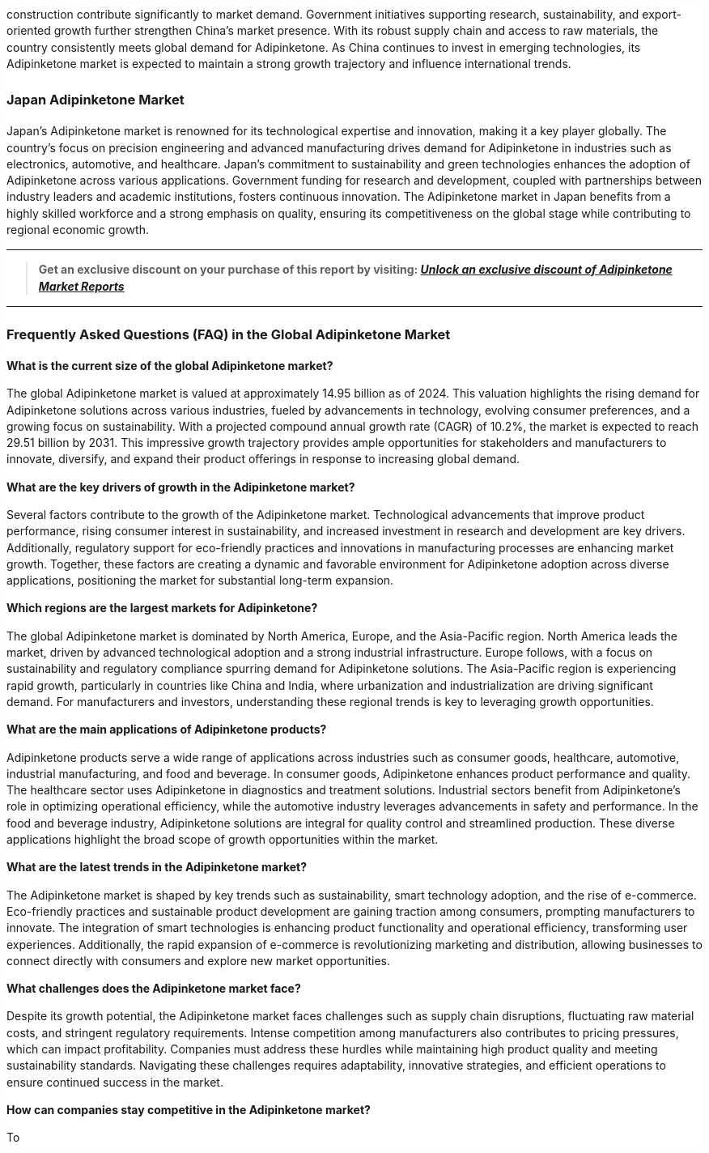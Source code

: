 construction contribute significantly to market demand. Government initiatives supporting research, sustainability, and export-oriented growth further strengthen China&rsquo;s market presence. With its robust supply chain and access to raw materials, the country consistently meets global demand for Adipinketone. As China continues to invest in emerging technologies, its Adipinketone market is expected to maintain a strong growth trajectory and influence international trends.</p><h3>Japan Adipinketone Market</h3><p>Japan&rsquo;s Adipinketone market is renowned for its technological expertise and innovation, making it a key player globally. The country&rsquo;s focus on precision engineering and advanced manufacturing drives demand for Adipinketone in industries such as electronics, automotive, and healthcare. Japan&rsquo;s commitment to sustainability and green technologies enhances the adoption of Adipinketone across various applications. Government funding for research and development, coupled with partnerships between industry leaders and academic institutions, fosters continuous innovation. The Adipinketone market in Japan benefits from a highly skilled workforce and a strong emphasis on quality, ensuring its competitiveness on the global stage while contributing to regional economic growth.</p><hr /><blockquote><p><strong>Get an exclusive discount on your purchase of this report by visiting: <em><a href="://marketresearchpulse.com/ask-for-discount/101632?utm_source=Github&amp;utm_medium=091">Unlock an exclusive discount of Adipinketone Market Reports</a></em>&nbsp;</strong></p></blockquote><hr /><h3>Frequently Asked Questions (FAQ) in the Global Adipinketone Market</h3><p><strong>What is the current size of the global Adipinketone market?</strong></p><p>The global Adipinketone market is valued at approximately 14.95 billion as of 2024. This valuation highlights the rising demand for Adipinketone solutions across various industries, fueled by advancements in technology, evolving consumer preferences, and a growing focus on sustainability. With a projected compound annual growth rate (CAGR) of 10.2%, the market is expected to reach 29.51 billion by 2031. This impressive growth trajectory provides ample opportunities for stakeholders and manufacturers to innovate, diversify, and expand their product offerings in response to increasing global demand.</p><p><strong>What are the key drivers of growth in the Adipinketone market?</strong></p><p>Several factors contribute to the growth of the Adipinketone market. Technological advancements that improve product performance, rising consumer interest in sustainability, and increased investment in research and development are key drivers. Additionally, regulatory support for eco-friendly practices and innovations in manufacturing processes are enhancing market growth. Together, these factors are creating a dynamic and favorable environment for Adipinketone adoption across diverse applications, positioning the market for substantial long-term expansion.</p><p><strong>Which regions are the largest markets for Adipinketone?</strong></p><p>The global Adipinketone market is dominated by North America, Europe, and the Asia-Pacific region. North America leads the market, driven by advanced technological adoption and a strong industrial infrastructure. Europe follows, with a focus on sustainability and regulatory compliance spurring demand for Adipinketone solutions. The Asia-Pacific region is experiencing rapid growth, particularly in countries like China and India, where urbanization and industrialization are driving significant demand. For manufacturers and investors, understanding these regional trends is key to leveraging growth opportunities.</p><p><strong>What are the main applications of Adipinketone products?</strong></p><p>Adipinketone products serve a wide range of applications across industries such as consumer goods, healthcare, automotive, industrial manufacturing, and food and beverage. In consumer goods, Adipinketone enhances product performance and quality. The healthcare sector uses Adipinketone in diagnostics and treatment solutions. Industrial sectors benefit from Adipinketone&rsquo;s role in optimizing operational efficiency, while the automotive industry leverages advancements in safety and performance. In the food and beverage industry, Adipinketone solutions are integral for quality control and streamlined production. These diverse applications highlight the broad scope of growth opportunities within the market.</p><p><strong>What are the latest trends in the Adipinketone market?</strong></p><p>The Adipinketone market is shaped by key trends such as sustainability, smart technology adoption, and the rise of e-commerce. Eco-friendly practices and sustainable product development are gaining traction among consumers, prompting manufacturers to innovate. The integration of smart technologies is enhancing product functionality and operational efficiency, transforming user experiences. Additionally, the rapid expansion of e-commerce is revolutionizing marketing and distribution, allowing businesses to connect directly with consumers and explore new market opportunities.</p><p><strong>What challenges does the Adipinketone market face?</strong></p><p>Despite its growth potential, the Adipinketone market faces challenges such as supply chain disruptions, fluctuating raw material costs, and stringent regulatory requirements. Intense competition among manufacturers also contributes to pricing pressures, which can impact profitability. Companies must address these hurdles while maintaining high product quality and meeting sustainability standards. Navigating these challenges requires adaptability, innovative strategies, and efficient operations to ensure continued success in the market.</p><p><strong>How can companies stay competitive in the Adipinketone market?</strong></p><p>To